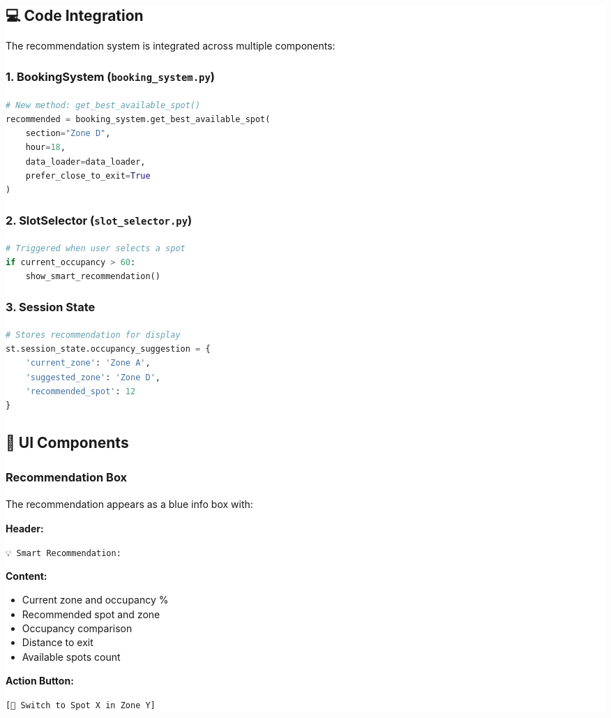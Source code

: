 ## 💻 Code Integration

The recommendation system is integrated across multiple components:

### 1. BookingSystem (`booking_system.py`)
```python
# New method: get_best_available_spot()
recommended = booking_system.get_best_available_spot(
    section="Zone D",
    hour=18,
    data_loader=data_loader,
    prefer_close_to_exit=True
)
```

### 2. SlotSelector (`slot_selector.py`)
```python
# Triggered when user selects a spot
if current_occupancy > 60:
    show_smart_recommendation()
```

### 3. Session State
```python
# Stores recommendation for display
st.session_state.occupancy_suggestion = {
    'current_zone': 'Zone A',
    'suggested_zone': 'Zone D',
    'recommended_spot': 12
}
```

## 🎨 UI Components

### Recommendation Box

The recommendation appears as a blue info box with:

**Header:**
```
💡 Smart Recommendation:
```

**Content:**
- Current zone and occupancy %
- Recommended spot and zone
- Occupancy comparison
- Distance to exit
- Available spots count

**Action Button:**
```
[🚀 Switch to Spot X in Zone Y]
```
